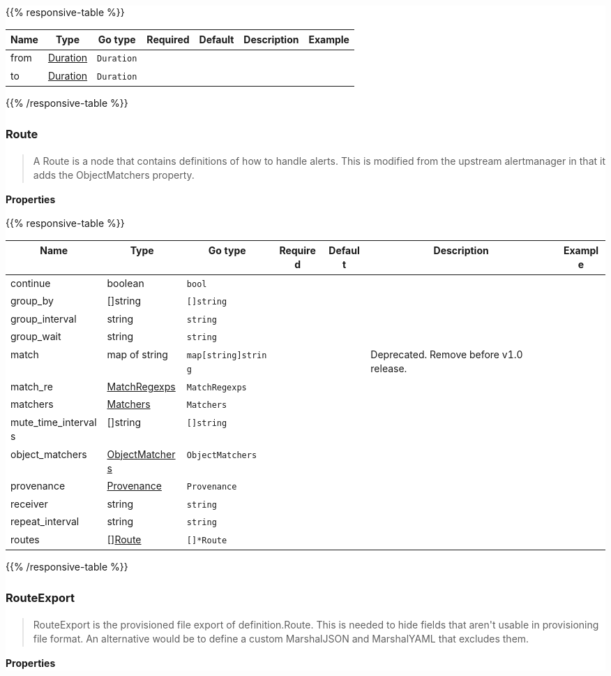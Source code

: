 {{% responsive-table %}}

| Name | Type                  | Go type    | Required | Default | Description | Example |
| ---- | --------------------- | ---------- | :------: | ------- | ----------- | ------- |
| from | [Duration](#duration) | `Duration` |          |         |             |         |
| to   | [Duration](#duration) | `Duration` |          |         |             |         |

{{% /responsive-table %}}

### <span id="route"></span> Route

> A Route is a node that contains definitions of how to handle alerts. This is modified
> from the upstream alertmanager in that it adds the ObjectMatchers property.

**Properties**

{{% responsive-table %}}

| Name                | Type                               | Go type             | Required | Default | Description                             | Example |
| ------------------- | ---------------------------------- | ------------------- | :------: | ------- | --------------------------------------- | ------- |
| continue            | boolean                            | `bool`              |          |         |                                         |         |
| group_by            | []string                           | `[]string`          |          |         |                                         |         |
| group_interval      | string                             | `string`            |          |         |                                         |         |
| group_wait          | string                             | `string`            |          |         |                                         |         |
| match               | map of string                      | `map[string]string` |          |         | Deprecated. Remove before v1.0 release. |         |
| match_re            | [MatchRegexps](#match-regexps)     | `MatchRegexps`      |          |         |                                         |         |
| matchers            | [Matchers](#matchers)              | `Matchers`          |          |         |                                         |         |
| mute_time_intervals | []string                           | `[]string`          |          |         |                                         |         |
| object_matchers     | [ObjectMatchers](#object-matchers) | `ObjectMatchers`    |          |         |                                         |         |
| provenance          | [Provenance](#provenance)          | `Provenance`        |          |         |                                         |         |
| receiver            | string                             | `string`            |          |         |                                         |         |
| repeat_interval     | string                             | `string`            |          |         |                                         |         |
| routes              | [][Route](#route)                  | `[]*Route`          |          |         |                                         |         |

{{% /responsive-table %}}

### <span id="route-export"></span> RouteExport

> RouteExport is the provisioned file export of definition.Route. This is needed to hide fields that aren't usable in
> provisioning file format. An alternative would be to define a custom MarshalJSON and MarshalYAML that excludes them.

**Properties**
